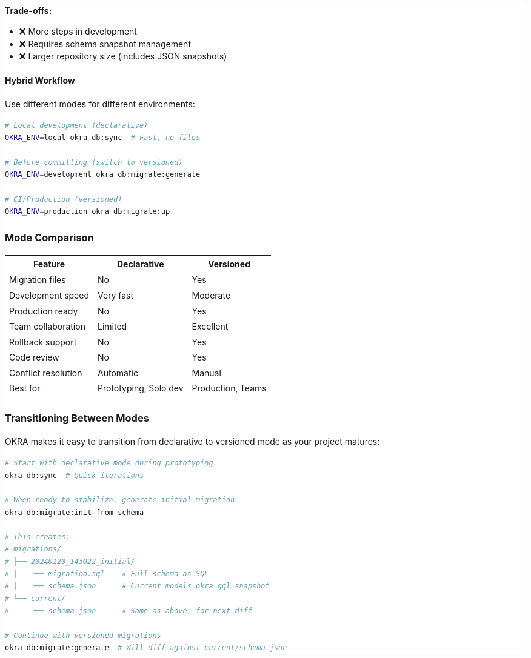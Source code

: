 **Trade-offs:**
- ❌ More steps in development
- ❌ Requires schema snapshot management
- ❌ Larger repository size (includes JSON snapshots)

#### Hybrid Workflow

Use different modes for different environments:

```bash
# Local development (declarative)
OKRA_ENV=local okra db:sync  # Fast, no files

# Before committing (switch to versioned)
OKRA_ENV=development okra db:migrate:generate

# CI/Production (versioned)
OKRA_ENV=production okra db:migrate:up
```

### Mode Comparison

| Feature | Declarative | Versioned |
|---------|-------------|-----------|
| Migration files | No | Yes |
| Development speed | Very fast | Moderate |
| Production ready | No | Yes |
| Team collaboration | Limited | Excellent |
| Rollback support | No | Yes |
| Code review | No | Yes |
| Conflict resolution | Automatic | Manual |
| Best for | Prototyping, Solo dev | Production, Teams |

### Transitioning Between Modes

OKRA makes it easy to transition from declarative to versioned mode as your project matures:

```bash
# Start with declarative mode during prototyping
okra db:sync  # Quick iterations

# When ready to stabilize, generate initial migration
okra db:migrate:init-from-schema

# This creates:
# migrations/
# ├── 20240120_143022_initial/
# │   ├── migration.sql    # Full schema as SQL
# │   └── schema.json      # Current models.okra.gql snapshot
# └── current/
#     └── schema.json      # Same as above, for next diff

# Continue with versioned migrations
okra db:migrate:generate  # Will diff against current/schema.json
```
